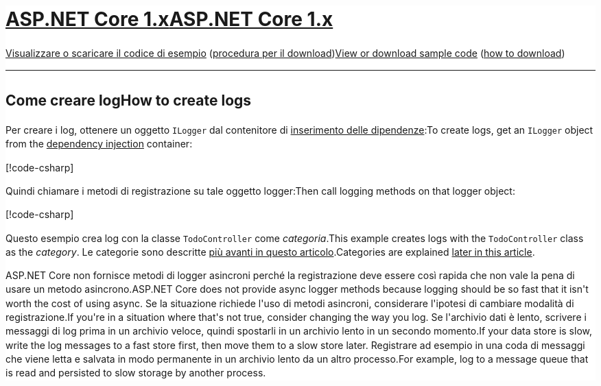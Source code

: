 # <a name="aspnet-core-1xtabaspnetcore1x"></a>[<span data-ttu-id="daf03-112">ASP.NET Core 1.x</span><span class="sxs-lookup"><span data-stu-id="daf03-112">ASP.NET Core 1.x</span></span>](#tab/aspnetcore1x)

<span data-ttu-id="daf03-113">[Visualizzare o scaricare il codice di esempio](https://github.com/aspnet/Docs/tree/master/aspnetcore/fundamentals/logging/index/sample) ([procedura per il download](xref:tutorials/index#how-to-download-a-sample))</span><span class="sxs-lookup"><span data-stu-id="daf03-113">[View or download sample code](https://github.com/aspnet/Docs/tree/master/aspnetcore/fundamentals/logging/index/sample) ([how to download](xref:tutorials/index#how-to-download-a-sample))</span></span>

---

## <a name="how-to-create-logs"></a><span data-ttu-id="daf03-114">Come creare log</span><span class="sxs-lookup"><span data-stu-id="daf03-114">How to create logs</span></span>

<span data-ttu-id="daf03-115">Per creare i log, ottenere un oggetto `ILogger` dal contenitore di [inserimento delle dipendenze](xref:fundamentals/dependency-injection):</span><span class="sxs-lookup"><span data-stu-id="daf03-115">To create logs, get an `ILogger` object from the [dependency injection](xref:fundamentals/dependency-injection) container:</span></span>

[!code-csharp[](index/sample/Controllers/TodoController.cs?name=snippet_LoggerDI&highlight=7)]

<span data-ttu-id="daf03-116">Quindi chiamare i metodi di registrazione su tale oggetto logger:</span><span class="sxs-lookup"><span data-stu-id="daf03-116">Then call logging methods on that logger object:</span></span>

[!code-csharp[](index/sample/Controllers/TodoController.cs?name=snippet_CallLogMethods&highlight=3,7)]

<span data-ttu-id="daf03-117">Questo esempio crea log con la classe `TodoController` come *categoria*.</span><span class="sxs-lookup"><span data-stu-id="daf03-117">This example creates logs with the `TodoController` class as the *category*.</span></span> <span data-ttu-id="daf03-118">Le categorie sono descritte [più avanti in questo articolo](#log-category).</span><span class="sxs-lookup"><span data-stu-id="daf03-118">Categories are explained [later in this article](#log-category).</span></span>

<span data-ttu-id="daf03-119">ASP.NET Core non fornisce metodi di logger asincroni perché la registrazione deve essere così rapida che non vale la pena di usare un metodo asincrono.</span><span class="sxs-lookup"><span data-stu-id="daf03-119">ASP.NET Core does not provide async logger methods because logging should be so fast that it isn't worth the cost of using async.</span></span> <span data-ttu-id="daf03-120">Se la situazione richiede l'uso di metodi asincroni, considerare l'ipotesi di cambiare modalità di registrazione.</span><span class="sxs-lookup"><span data-stu-id="daf03-120">If you're in a situation where that's not true, consider changing the way you log.</span></span> <span data-ttu-id="daf03-121">Se l'archivio dati è lento, scrivere i messaggi di log prima in un archivio veloce, quindi spostarli in un archivio lento in un secondo momento.</span><span class="sxs-lookup"><span data-stu-id="daf03-121">If your data store is slow, write the log messages to a fast store first, then move them to a slow store later.</span></span> <span data-ttu-id="daf03-122">Registrare ad esempio in una coda di messaggi che viene letta e salvata in modo permanente in un archivio lento da un altro processo.</span><span class="sxs-lookup"><span data-stu-id="daf03-122">For example, log to a message queue that is read and persisted to slow storage by another process.</span></span>
